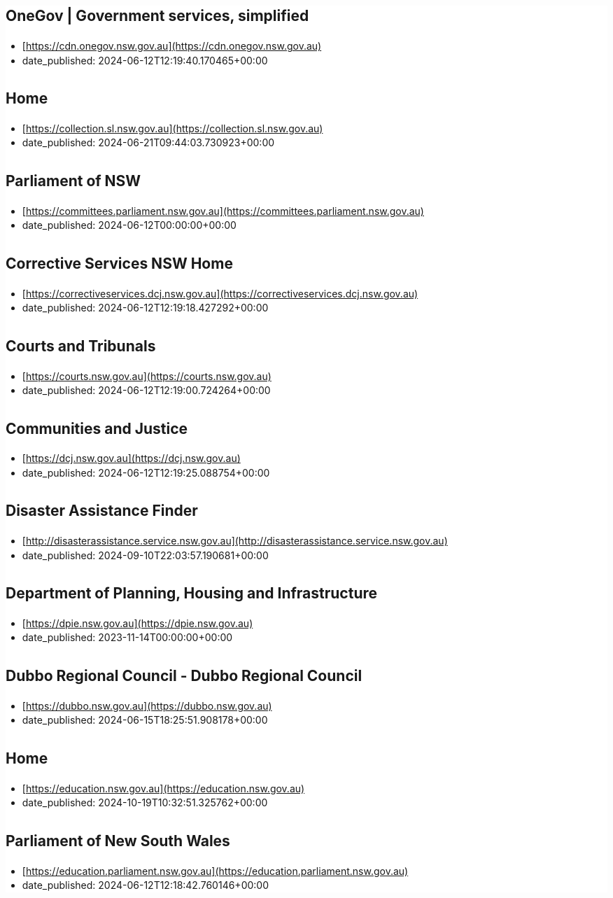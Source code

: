  ## OneGov | Government services, simplified
 - [https://cdn.onegov.nsw.gov.au](https://cdn.onegov.nsw.gov.au)
 - date_published: 2024-06-12T12:19:40.170465+00:00

 ## Home
 - [https://collection.sl.nsw.gov.au](https://collection.sl.nsw.gov.au)
 - date_published: 2024-06-21T09:44:03.730923+00:00

 ## Parliament of NSW
 - [https://committees.parliament.nsw.gov.au](https://committees.parliament.nsw.gov.au)
 - date_published: 2024-06-12T00:00:00+00:00

 ## Corrective Services NSW Home
 - [https://correctiveservices.dcj.nsw.gov.au](https://correctiveservices.dcj.nsw.gov.au)
 - date_published: 2024-06-12T12:19:18.427292+00:00

 ## Courts and Tribunals
 - [https://courts.nsw.gov.au](https://courts.nsw.gov.au)
 - date_published: 2024-06-12T12:19:00.724264+00:00

 ## Communities and Justice
 - [https://dcj.nsw.gov.au](https://dcj.nsw.gov.au)
 - date_published: 2024-06-12T12:19:25.088754+00:00

 ## Disaster Assistance Finder
 - [http://disasterassistance.service.nsw.gov.au](http://disasterassistance.service.nsw.gov.au)
 - date_published: 2024-09-10T22:03:57.190681+00:00

 ## Department of Planning, Housing and Infrastructure
 - [https://dpie.nsw.gov.au](https://dpie.nsw.gov.au)
 - date_published: 2023-11-14T00:00:00+00:00

 ## Dubbo Regional Council - Dubbo Regional Council
 - [https://dubbo.nsw.gov.au](https://dubbo.nsw.gov.au)
 - date_published: 2024-06-15T18:25:51.908178+00:00

 ## Home
 - [https://education.nsw.gov.au](https://education.nsw.gov.au)
 - date_published: 2024-10-19T10:32:51.325762+00:00

 ## Parliament of New South Wales
 - [https://education.parliament.nsw.gov.au](https://education.parliament.nsw.gov.au)
 - date_published: 2024-06-12T12:18:42.760146+00:00
